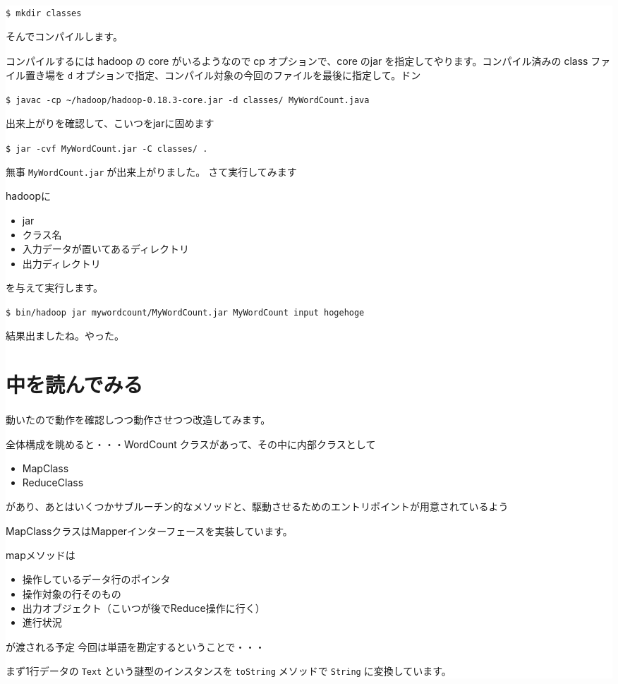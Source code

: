 ```
$ mkdir classes
```

そんでコンパイルします。

コンパイルするには hadoop の core がいるようなので cp オプションで、core のjar を指定してやります。コンパイル済みの class ファイル置き場を `d` オプションで指定、コンパイル対象の今回のファイルを最後に指定して。ドン

```
$ javac -cp ~/hadoop/hadoop-0.18.3-core.jar -d classes/ MyWordCount.java
```


出来上がりを確認して、こいつをjarに固めます

```
$ jar -cvf MyWordCount.jar -C classes/ .
```

無事 `MyWordCount.jar` が出来上がりました。
さて実行してみます

hadoopに

- jar
- クラス名
- 入力データが置いてあるディレクトリ
- 出力ディレクトリ

を与えて実行します。

```
$ bin/hadoop jar mywordcount/MyWordCount.jar MyWordCount input hogehoge
```

結果出ましたね。やった。


中を読んでみる
================================================================================
動いたので動作を確認しつつ動作させつつ改造してみます。

全体構成を眺めると・・・WordCount クラスがあって、その中に内部クラスとして

- MapClass
- ReduceClass

があり、あとはいくつかサブルーチン的なメソッドと、駆動させるためのエントリポイントが用意されているよう

MapClassクラスはMapperインターフェースを実装しています。

mapメソッドは

- 操作しているデータ行のポインタ
- 操作対象の行そのもの
- 出力オブジェクト（こいつが後でReduce操作に行く）
- 進行状況

が渡される予定
今回は単語を勘定するということで・・・

まず1行データの `Text` という謎型のインスタンスを `toString` メソッドで `String` に変換しています。
